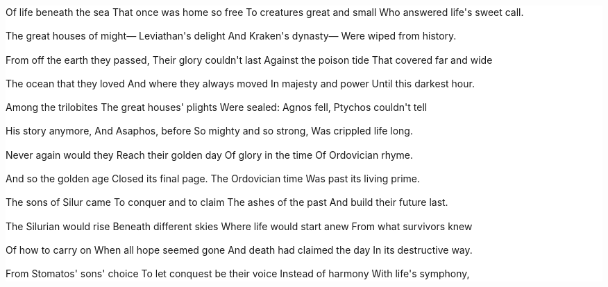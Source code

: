 Of life beneath the sea
That once was home so free
To creatures great and small
Who answered life's sweet call.

The great houses of might—
Leviathan's delight
And Kraken's dynasty—
Were wiped from history.

From off the earth they passed,
Their glory couldn't last
Against the poison tide
That covered far and wide

The ocean that they loved
And where they always moved
In majesty and power
Until this darkest hour.

Among the trilobites
The great houses' plights
Were sealed: Agnos fell,
Ptychos couldn't tell

His story anymore,
And Asaphos, before
So mighty and so strong,
Was crippled life long.

Never again would they
Reach their golden day
Of glory in the time
Of Ordovician rhyme.

And so the golden age
Closed its final page.
The Ordovician time
Was past its living prime.

The sons of Silur came
To conquer and to claim
The ashes of the past
And build their future last.

The Silurian would rise
Beneath different skies
Where life would start anew
From what survivors knew

Of how to carry on
When all hope seemed gone
And death had claimed the day
In its destructive way.

From Stomatos' sons' choice
To let conquest be their voice
Instead of harmony
With life's symphony,
